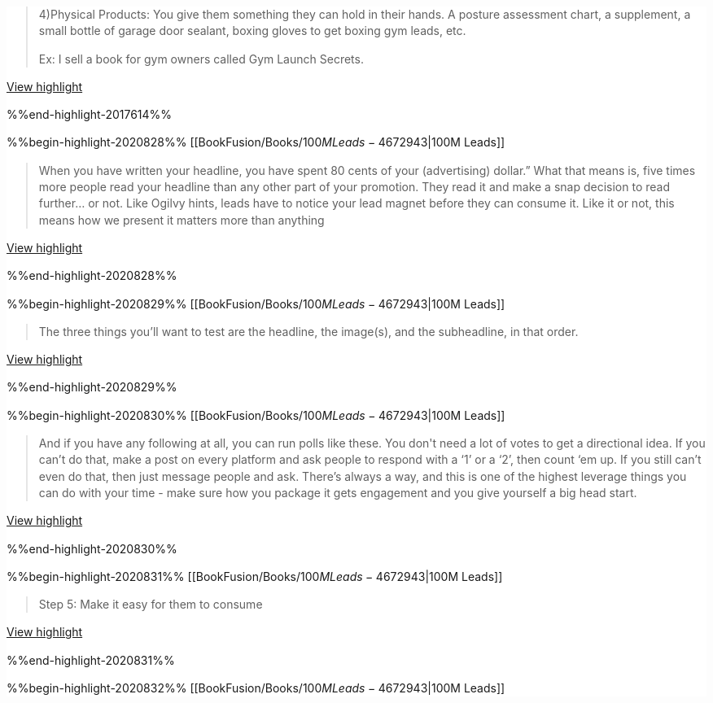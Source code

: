 > 4)Physical Products: You give them something they can hold in their hands. A posture assessment chart, a supplement, a small bottle of garage door sealant, boxing gloves to get boxing gym leads, etc.
> 
> Ex: I sell a book for gym owners called Gym Launch Secrets.
> 
> 

[View highlight](https://www.bookfusion.com/highlights/2017614/open)

%%end-highlight-2017614%%

%%begin-highlight-2020828%%
[[BookFusion/Books/$100M Leads-4672943|$100M Leads]]

> When you have written your headline, you have spent 80 cents of your (advertising) dollar.” What that means is, five times more people read your headline than any other part of your promotion. They read it and make a snap decision to read further… or not. Like Ogilvy hints, leads have to notice your lead magnet before they can consume it. Like it or not, this means how we present it matters more than anything 

[View highlight](https://www.bookfusion.com/highlights/2020828/open)

%%end-highlight-2020828%%

%%begin-highlight-2020829%%
[[BookFusion/Books/$100M Leads-4672943|$100M Leads]]

> The three things you’ll want to test are the headline, the image(s), and the subheadline, in that order. 

[View highlight](https://www.bookfusion.com/highlights/2020829/open)

%%end-highlight-2020829%%

%%begin-highlight-2020830%%
[[BookFusion/Books/$100M Leads-4672943|$100M Leads]]

> And if you have any following at all, you can run polls like these. You don\'t need a lot of votes to get a directional idea. If you can’t do that, make a post on every platform and ask people to respond with a ‘1’ or a ‘2’, then count ‘em up. If you still can’t even do that, then just message people and ask. There’s always a way, and this is one of the highest leverage things you can do with your time - make sure how you package it gets engagement and you give yourself a big head start. 

[View highlight](https://www.bookfusion.com/highlights/2020830/open)

%%end-highlight-2020830%%

%%begin-highlight-2020831%%
[[BookFusion/Books/$100M Leads-4672943|$100M Leads]]

> Step 5: Make it easy for them to consume 

[View highlight](https://www.bookfusion.com/highlights/2020831/open)

%%end-highlight-2020831%%

%%begin-highlight-2020832%%
[[BookFusion/Books/$100M Leads-4672943|$100M Leads]]
